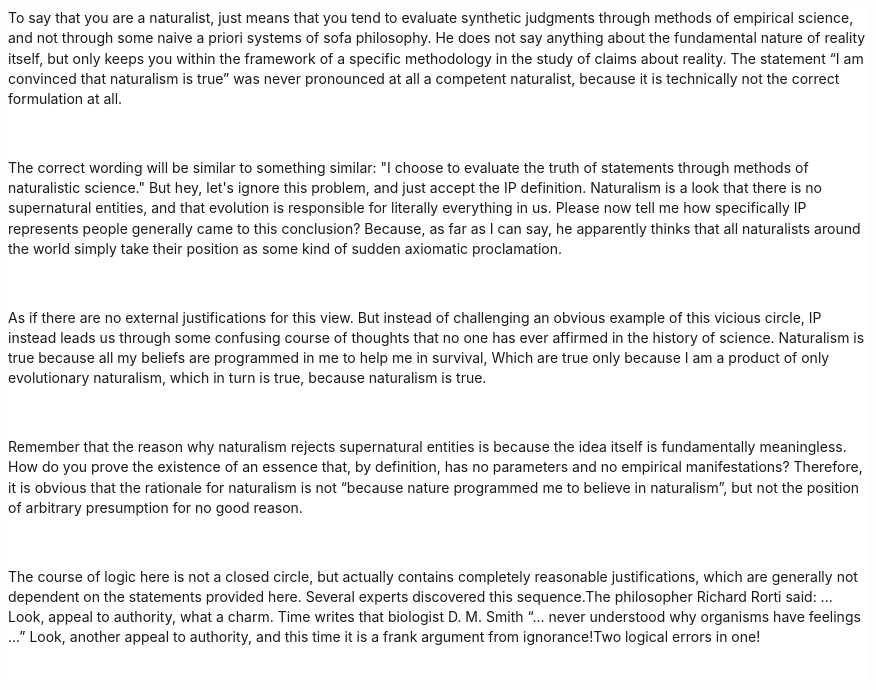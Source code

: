 <div>
<p>
To say that you are a naturalist, just means that you tend to evaluate synthetic judgments through methods of empirical science, and not through some naive a priori systems of sofa philosophy. He does not say anything about the fundamental nature of reality itself, but only keeps you within the framework of a specific methodology in the study of claims about reality. The statement “I am convinced that naturalism is true” was never pronounced at all a competent naturalist, because it is technically not the correct formulation at all. 
</p>
</div>
<br>

<div>
<p>
The correct wording will be similar to something similar: "I choose to evaluate the truth of statements through methods of naturalistic science." But hey, let's ignore this problem, and just accept the IP definition. Naturalism is a look that there is no supernatural entities, and that evolution is responsible for literally everything in us. Please now tell me how specifically IP represents people generally came to this conclusion? Because, as far as I can say, he apparently thinks that all naturalists around the world simply take their position as some kind of sudden axiomatic proclamation. 
</p>
</div>
<br>

<div>
<p>
As if there are no external justifications for this view. But instead of challenging an obvious example of this vicious circle, IP instead leads us through some confusing course of thoughts that no one has ever affirmed in the history of science. Naturalism is true because all my beliefs are programmed in me to help me in survival, Which are true only because I am a product of only evolutionary naturalism, which in turn is true, because naturalism is true. 
</p>
</div>
<br>

<div>
<p>
Remember that the reason why naturalism rejects supernatural entities is because the idea itself is fundamentally meaningless. How do you prove the existence of an essence that, by definition, has no parameters and no empirical manifestations? Therefore, it is obvious that the rationale for naturalism is not “because nature programmed me to believe in naturalism”, but not the position of arbitrary presumption for no good reason. 
</p>
</div>
<br>

<div>
<p>
The course of logic here is not a closed circle, but actually contains completely reasonable justifications, which are generally not dependent on the statements provided here. Several experts discovered this sequence.The philosopher Richard Rorti said: ... Look, appeal to authority, what a charm. Time writes that biologist D. M. Smith “... never understood why organisms have feelings ...” Look, another appeal to authority, and this time it is a frank argument from ignorance!Two logical errors in one! 
</p>
</div>
<br>
